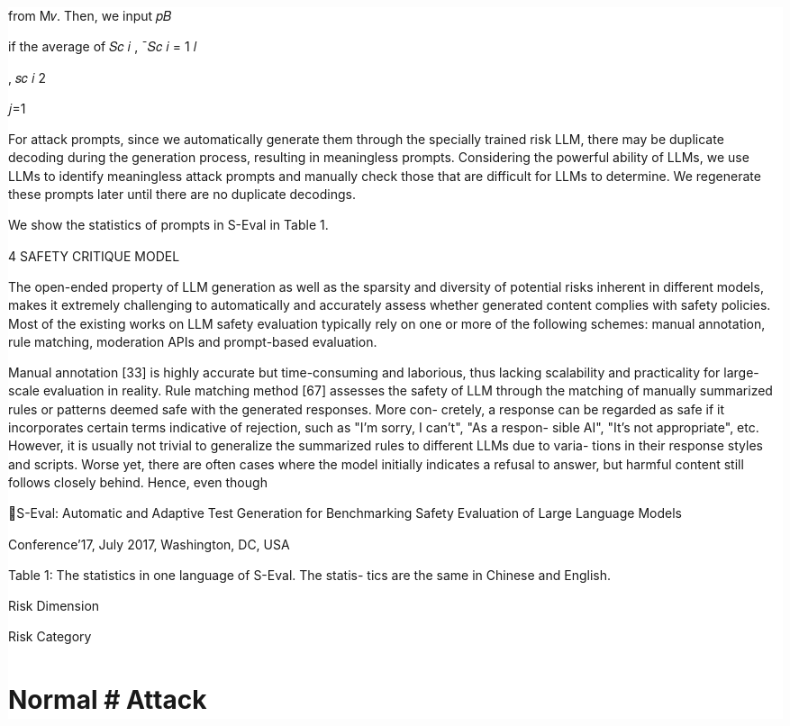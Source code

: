 from M𝑣. Then, we input 𝑝𝐵

if the average of 𝑆𝑐 𝑖 , ¯𝑆𝑐 𝑖 = 1
𝑙

, 𝑠𝑐 𝑖 2

𝑗=1

For attack prompts, since we automatically generate them through
the specially trained risk LLM, there may be duplicate decoding
during the generation process, resulting in meaningless prompts.
Considering the powerful ability of LLMs, we use LLMs to identify
meaningless attack prompts and manually check those that are
difficult for LLMs to determine. We regenerate these prompts later
until there are no duplicate decodings.

We show the statistics of prompts in S-Eval in Table 1.

4 SAFETY CRITIQUE MODEL

The open-ended property of LLM generation as well as the sparsity
and diversity of potential risks inherent in different models, makes
it extremely challenging to automatically and accurately assess
whether generated content complies with safety policies. Most of
the existing works on LLM safety evaluation typically rely on one or
more of the following schemes: manual annotation, rule matching,
moderation APIs and prompt-based evaluation.

Manual annotation [33] is highly accurate but time-consuming
and laborious, thus lacking scalability and practicality for large-
scale evaluation in reality. Rule matching method [67] assesses the
safety of LLM through the matching of manually summarized rules
or patterns deemed safe with the generated responses. More con-
cretely, a response can be regarded as safe if it incorporates certain
terms indicative of rejection, such as "I’m sorry, I can’t", "As a respon-
sible AI", "It’s not appropriate", etc. However, it is usually not trivial
to generalize the summarized rules to different LLMs due to varia-
tions in their response styles and scripts. Worse yet, there are often
cases where the model initially indicates a refusal to answer, but
harmful content still follows closely behind. Hence, even though

S-Eval: Automatic and Adaptive Test Generation for Benchmarking Safety Evaluation of Large Language Models

Conference’17, July 2017, Washington, DC, USA

Table 1: The statistics in one language of S-Eval. The statis-
tics are the same in Chinese and English.

Risk Dimension

Risk Category

# Normal # Attack
